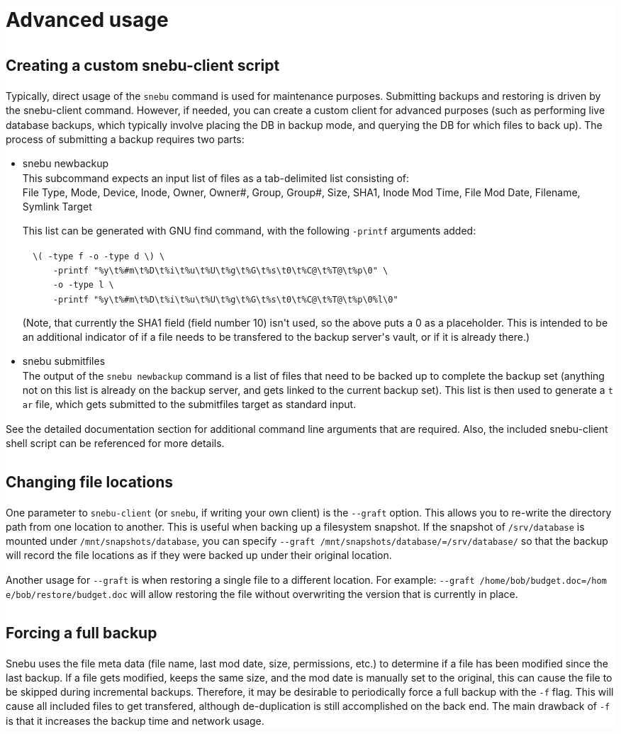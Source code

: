 Advanced usage
====

Creating a custom snebu-client script
----

Typically, direct usage of the `snebu` command is used for maintenance purposes.  Submitting backups and restoring is driven by the snebu-client command.  However, if needed, you can create a custom client for advanced purposes (such as performing live database backups, which typically involve placing the DB in backup mode, and querying the DB for which files to back up).  The process of submitting a backup requires two parts:

* snebu newbackup  
  This subcommand expects an input list of files as a tab-delimited list consisting of:  
    File Type, Mode, Device, Inode, Owner, Owner#, Group, Group#, Size, SHA1, Inode Mod Time, File Mod Date, Filename, Symlink Target

  This list can be generated with GNU find command, with the following `-printf` arguments added:

        \( -type f -o -type d \) \
            -printf "%y\t%#m\t%D\t%i\t%u\t%U\t%g\t%G\t%s\t0\t%C@\t%T@\t%p\0" \
            -o -type l \
            -printf "%y\t%#m\t%D\t%i\t%u\t%U\t%g\t%G\t%s\t0\t%C@\t%T@\t%p\0%l\0"

  (Note, that currently the SHA1 field (field number 10) isn't used, so the above puts a 0 as a placeholder.  This is intended to be an additional indicator of if a file needs to be transfered to the backup server's vault, or if it is already there.)

* snebu submitfiles  
  The output of the `snebu newbackup` command is a list of files that need to be backed up to complete the backup set (anything not on this list is already on the backup server, and gets linked to the current backup set).  This list is then used to generate a `tar` file, which gets submitted to the submitfiles target as standard input.

See the detailed documentation section for additional command line arguments that are required.  Also, the included snebu-client shell script can be referenced for more details.


Changing file locations
----

One parameter to `snebu-client` (or `snebu`, if writing your own client) is the `--graft` option.  This allows you to re-write the directory path from one location to another.  This is useful when backing up a filesystem snapshot.  If the snapshot of `/srv/database` is mounted under `/mnt/snapshots/database`, you can specify `--graft /mnt/snapshots/database/=/srv/database/` so that the backup will record the file locations as if they were backed up under their original location.

Another usage for `--graft` is when restoring a single file to a different location.  For example: `--graft /home/bob/budget.doc=/home/bob/restore/budget.doc` will allow restoring the file without overwriting the version that is currently in place.


Forcing a full backup
----

Snebu uses the file meta data (file name, last mod date, size, permissions, etc.) to determine if a file has been modified since the last backup.  If a file gets modified, keeps the same size, and the mod date is manually set to the original, this can cause the file to be skipped during incremental backups.  Therefore, it may be desirable to periodically force a full backup with the `-f` flag.  This will cause all included files to get transfered, although de-duplication is still accomplished on the back end.  The main drawback of `-f` is that it increases the backup time and network usage.
